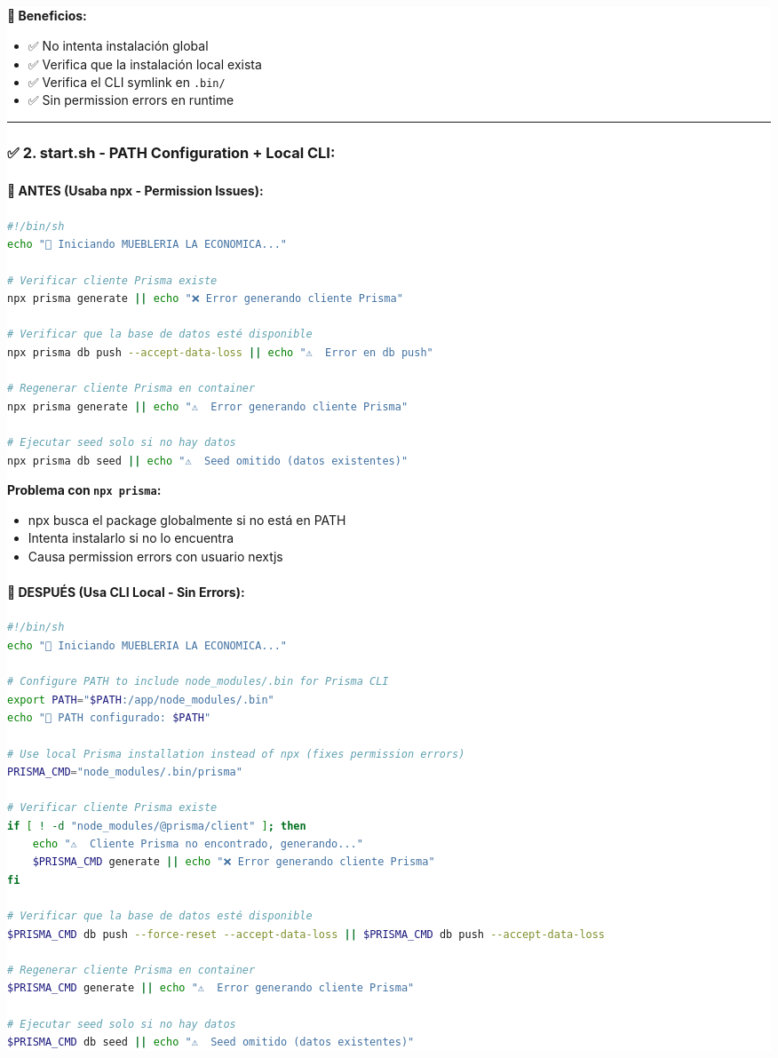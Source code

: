 **🎯 Beneficios:**
- ✅ No intenta instalación global
- ✅ Verifica que la instalación local exista
- ✅ Verifica el CLI symlink en `.bin/`
- ✅ Sin permission errors en runtime

---

### **✅ 2. start.sh - PATH Configuration + Local CLI:**

#### **🔧 ANTES (Usaba npx - Permission Issues):**
```bash
#!/bin/sh
echo "🚀 Iniciando MUEBLERIA LA ECONOMICA..."

# Verificar cliente Prisma existe
npx prisma generate || echo "❌ Error generando cliente Prisma"

# Verificar que la base de datos esté disponible  
npx prisma db push --accept-data-loss || echo "⚠️  Error en db push"

# Regenerar cliente Prisma en container
npx prisma generate || echo "⚠️  Error generando cliente Prisma"

# Ejecutar seed solo si no hay datos
npx prisma db seed || echo "⚠️  Seed omitido (datos existentes)"
```

**Problema con `npx prisma`:**
- npx busca el package globalmente si no está en PATH
- Intenta instalarlo si no lo encuentra
- Causa permission errors con usuario nextjs

#### **🎯 DESPUÉS (Usa CLI Local - Sin Errors):**
```bash
#!/bin/sh
echo "🚀 Iniciando MUEBLERIA LA ECONOMICA..."

# Configure PATH to include node_modules/.bin for Prisma CLI
export PATH="$PATH:/app/node_modules/.bin"
echo "📍 PATH configurado: $PATH"

# Use local Prisma installation instead of npx (fixes permission errors)
PRISMA_CMD="node_modules/.bin/prisma"

# Verificar cliente Prisma existe
if [ ! -d "node_modules/@prisma/client" ]; then
    echo "⚠️  Cliente Prisma no encontrado, generando..."
    $PRISMA_CMD generate || echo "❌ Error generando cliente Prisma"
fi

# Verificar que la base de datos esté disponible  
$PRISMA_CMD db push --force-reset --accept-data-loss || $PRISMA_CMD db push --accept-data-loss

# Regenerar cliente Prisma en container
$PRISMA_CMD generate || echo "⚠️  Error generando cliente Prisma"

# Ejecutar seed solo si no hay datos
$PRISMA_CMD db seed || echo "⚠️  Seed omitido (datos existentes)"
```

